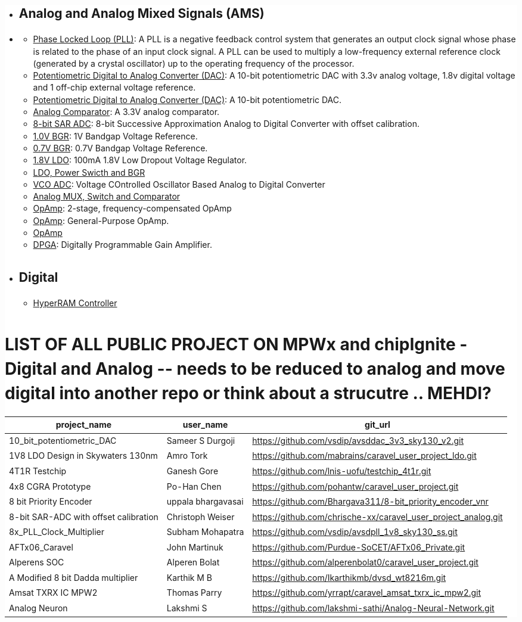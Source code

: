 - ## Analog and Analog Mixed Signals (AMS)
- 
  - [Phase Locked Loop (PLL)](https://github.com/Pramod-Krishna/PLL-Design-using-SKY130): A PLL is a negative feedback control system that generates an output clock signal whose phase is related to the phase of an input clock signal. A PLL can be used to multiply a low-frequency external reference clock (generated by a crystal oscillator) up to the operating frequency of the processor. 
  - [Potentiometric Digital to Analog Converter (DAC)](https://github.com/vsdip/avsddac_3v3_sky130_v1): A 10-bit potentiometric DAC with 3.3v analog voltage, 1.8v digital voltage and 1 off-chip external voltage reference.
  - [Potentiometric Digital to Analog Converter (DAC)](https://github.com/xzlashutosh/avsddac_3v3): A 10-bit potentiometric DAC.
  - [Analog Comparator](https://github.com/vsdip/avsdcmp_3v3_sky130): A 3.3V analog comparator.
  - [8-bit SAR ADC](https://github.com/chrische-xx/caravel_user_project_analog): 8-bit Successive Approximation Analog to Digital Converter with offset calibration.
  - [1.0V BGR](https://github.com/mabrains/Analog_blocks/tree/main/Analog_Blocks/Bandgap): 1V Bandgap Voltage Reference.
  - [0.7V BGR](https://github.com/hishamelreedy/BandGapReference_sky130): 0.7V Bandgap Voltage Reference.
  - [1.8V LDO](https://github.com/mabrains/caravel_user_project_ldo): 100mA 1.8V Low Dropout Voltage Regulator.
  - [LDO, Power Swicth and BGR](https://gitlab.com/skywater130/columbus/-/tree/master/ip)
  - [VCO ADC](https://github.com/duyhieubui/caravel_vco_adc): Voltage COntrolled Oscillator Based Analog to Digital Converter
  - [Analog MUX, Switch and Comparator](https://github.com/H-S-S-11/caravel_user_project_analog)
  - [OpAmp](https://github.com/MadhuriKadam9/caravel_avsdopamp_3v3_sky130_v2): 2-stage, frequency-compensated OpAmp
  - [OpAmp](https://github.com/diegohernando/caravel_fulgor_opamp): General-Purpose OpAmp.
  - [OpAmp](https://github.com/H-S-S-11/caravel_user_project_analog/tree/main/mag/zeroToASIC_integration)
  - [DPGA](https://github.com/daniel-santos-7/dpga-ieee-sscs-contest): Digitally Programmable Gain Amplifier. 

- ## Digital
  - [HyperRAM Controller](https://github.com/embelon/wrapped_wb_hyperram)


# LIST OF ALL PUBLIC PROJECT ON MPWx and chipIgnite - Digital and Analog -- needs to be reduced to analog and move digital into another repo or think about a strucutre .. MEHDI?


| project_name                                        | user_name                               | git_url                                                                          |
|-----------------------------------------------------|-----------------------------------------|----------------------------------------------------------------------------------|
| 10_bit_potentiometric_DAC                           | Sameer S Durgoji                        | https://github.com/vsdip/avsddac_3v3_sky130_v2.git                               |
| 1V8 LDO Design in Skywaters 130nm                   | Amro Tork                               | https://github.com/mabrains/caravel_user_project_ldo.git                         |
| 4T1R Testchip                                       | Ganesh Gore                             | https://github.com/lnis-uofu/testchip_4t1r.git                                   |
| 4x8 CGRA Prototype                                  | Po-Han Chen                             | https://github.com/pohantw/caravel_user_project.git                              |
| 8 bit Priority Encoder                              | uppala bhargavasai                      | https://github.com/Bhargava311/8-bit_priority_encoder_vnr                        |
| 8-bit SAR-ADC with offset calibration               | Christoph Weiser                        | https://github.com/chrische-xx/caravel_user_project_analog.git                   |
| 8x_PLL_Clock_Multiplier                             | Subham Mohapatra                        | https://github.com/vsdip/avsdpll_1v8_sky130_ss.git                               |
| AFTx06_Caravel                                      | John Martinuk                           | https://github.com/Purdue-SoCET/AFTx06_Private.git                               |
| Alperens SOC                                        | Alperen Bolat                           | https://github.com/alperenbolat0/caravel_user_project.git                        |
| A Modified 8 bit Dadda multiplier                   | Karthik M B                             | https://github.com/Ikarthikmb/dvsd_wt8216m.git                                   |
| Amsat TXRX IC MPW2                                  | Thomas Parry                            | https://github.com/yrrapt/caravel_amsat_txrx_ic_mpw2.git                         |
| Analog Neuron                                       | Lakshmi S                               | https://github.com/lakshmi-sathi/Analog-Neural-Network.git                       |